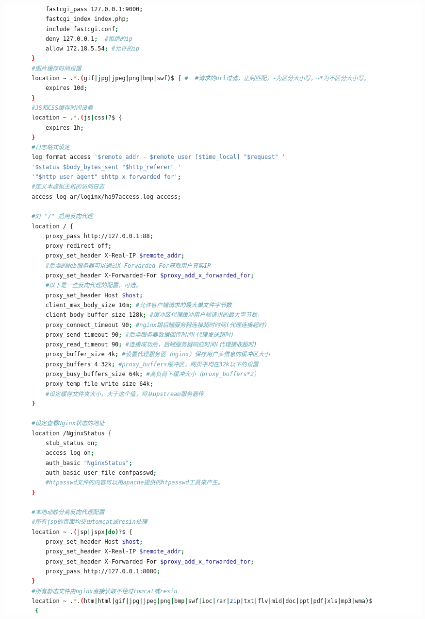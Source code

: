 ```bash
            fastcgi_pass 127.0.0.1:9000;
            fastcgi_index index.php;
            include fastcgi.conf;
            deny 127.0.0.1;  #拒绝的ip
           	allow 172.18.5.54; #允许的ip    
        }
        #图片缓存时间设置
        location ~ .*.(gif|jpg|jpeg|png|bmp|swf)$ { #  #请求的url过滤，正则匹配，~为区分大小写，~*为不区分大小写。
            expires 10d;
        }
        #JS和CSS缓存时间设置
        location ~ .*.(js|css)?$ {
            expires 1h;
        }
        #日志格式设定
        log_format access '$remote_addr - $remote_user [$time_local] "$request" '
        '$status $body_bytes_sent "$http_referer" '
        '"$http_user_agent" $http_x_forwarded_for';
        #定义本虚拟主机的访问日志
        access_log ar/loginx/ha97access.log access;

        #对 "/" 启用反向代理
        location / {
            proxy_pass http://127.0.0.1:88;
            proxy_redirect off;
            proxy_set_header X-Real-IP $remote_addr;
            #后端的Web服务器可以通过X-Forwarded-For获取用户真实IP
            proxy_set_header X-Forwarded-For $proxy_add_x_forwarded_for;
            #以下是一些反向代理的配置，可选。
            proxy_set_header Host $host;
            client_max_body_size 10m; #允许客户端请求的最大单文件字节数
            client_body_buffer_size 128k; #缓冲区代理缓冲用户端请求的最大字节数，
            proxy_connect_timeout 90; #nginx跟后端服务器连接超时时间(代理连接超时)
            proxy_send_timeout 90; #后端服务器数据回传时间(代理发送超时)
            proxy_read_timeout 90; #连接成功后，后端服务器响应时间(代理接收超时)
            proxy_buffer_size 4k; #设置代理服务器（nginx）保存用户头信息的缓冲区大小
            proxy_buffers 4 32k; #proxy_buffers缓冲区，网页平均在32k以下的设置
            proxy_busy_buffers_size 64k; #高负荷下缓冲大小（proxy_buffers*2）
            proxy_temp_file_write_size 64k;
            #设定缓存文件夹大小，大于这个值，将从upstream服务器传
        }

        #设定查看Nginx状态的地址
        location /NginxStatus {
            stub_status on;
            access_log on;
            auth_basic "NginxStatus";
            auth_basic_user_file confpasswd;
            #htpasswd文件的内容可以用apache提供的htpasswd工具来产生。
        }

        #本地动静分离反向代理配置
        #所有jsp的页面均交由tomcat或resin处理
        location ~ .(jsp|jspx|do)?$ {
            proxy_set_header Host $host;
            proxy_set_header X-Real-IP $remote_addr;
            proxy_set_header X-Forwarded-For $proxy_add_x_forwarded_for;
            proxy_pass http://127.0.0.1:8080;
        }
        #所有静态文件由nginx直接读取不经过tomcat或resin
        location ~ .*.(htm|html|gif|jpg|jpeg|png|bmp|swf|ioc|rar|zip|txt|flv|mid|doc|ppt|pdf|xls|mp3|wma)$
         {
```